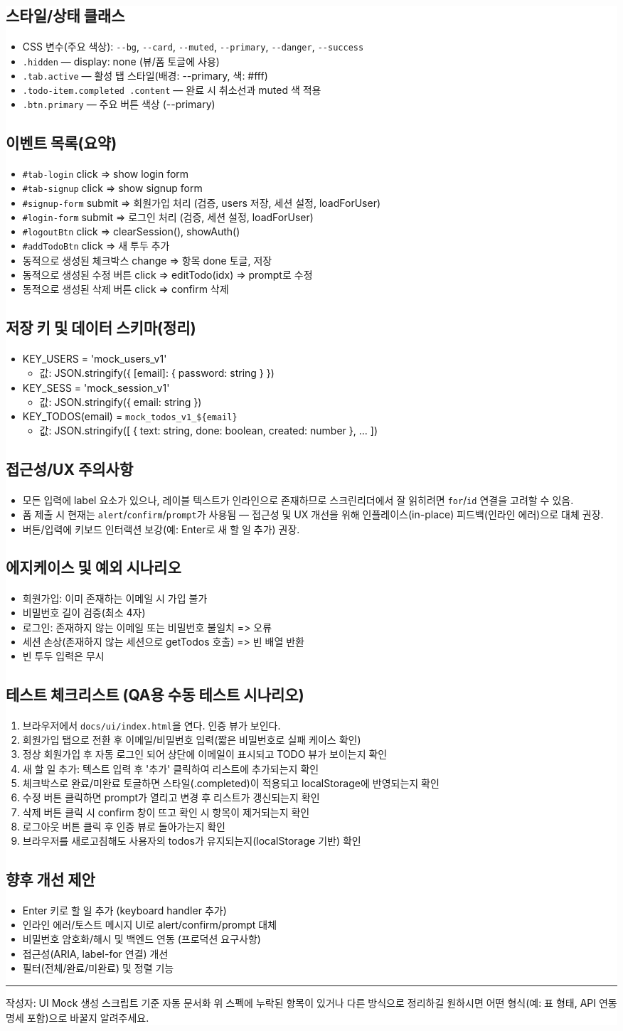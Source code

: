## 스타일/상태 클래스
- CSS 변수(주요 색상): `--bg`, `--card`, `--muted`, `--primary`, `--danger`, `--success`
- `.hidden` — display: none (뷰/폼 토글에 사용)
- `.tab.active` — 활성 탭 스타일(배경: --primary, 색: #fff)
- `.todo-item.completed .content` — 완료 시 취소선과 muted 색 적용
- `.btn.primary` — 주요 버튼 색상 (--primary)

## 이벤트 목록(요약)
- `#tab-login` click => show login form
- `#tab-signup` click => show signup form
- `#signup-form` submit => 회원가입 처리 (검증, users 저장, 세션 설정, loadForUser)
- `#login-form` submit => 로그인 처리 (검증, 세션 설정, loadForUser)
- `#logoutBtn` click => clearSession(), showAuth()
- `#addTodoBtn` click => 새 투두 추가
- 동적으로 생성된 체크박스 change => 항목 done 토글, 저장
- 동적으로 생성된 수정 버튼 click => editTodo(idx) => prompt로 수정
- 동적으로 생성된 삭제 버튼 click => confirm 삭제

## 저장 키 및 데이터 스키마(정리)
- KEY_USERS = 'mock_users_v1'
  - 값: JSON.stringify({ [email]: { password: string } })
- KEY_SESS = 'mock_session_v1'
  - 값: JSON.stringify({ email: string })
- KEY_TODOS(email) = `mock_todos_v1_${email}`
  - 값: JSON.stringify([ { text: string, done: boolean, created: number }, ... ])

## 접근성/UX 주의사항
- 모든 입력에 label 요소가 있으나, 레이블 텍스트가 인라인으로 존재하므로 스크린리더에서 잘 읽히려면 `for`/`id` 연결을 고려할 수 있음.
- 폼 제출 시 현재는 `alert`/`confirm`/`prompt`가 사용됨 — 접근성 및 UX 개선을 위해 인플레이스(in-place) 피드백(인라인 에러)으로 대체 권장.
- 버튼/입력에 키보드 인터랙션 보강(예: Enter로 새 할 일 추가) 권장.

## 에지케이스 및 예외 시나리오
- 회원가입: 이미 존재하는 이메일 시 가입 불가
- 비밀번호 길이 검증(최소 4자)
- 로그인: 존재하지 않는 이메일 또는 비밀번호 불일치 => 오류
- 세션 손상(존재하지 않는 세션으로 getTodos 호출) => 빈 배열 반환
- 빈 투두 입력은 무시

## 테스트 체크리스트 (QA용 수동 테스트 시나리오)
1. 브라우저에서 `docs/ui/index.html`을 연다. 인증 뷰가 보인다.
2. 회원가입 탭으로 전환 후 이메일/비밀번호 입력(짧은 비밀번호로 실패 케이스 확인)
3. 정상 회원가입 후 자동 로그인 되어 상단에 이메일이 표시되고 TODO 뷰가 보이는지 확인
4. 새 할 일 추가: 텍스트 입력 후 '추가' 클릭하여 리스트에 추가되는지 확인
5. 체크박스로 완료/미완료 토글하면 스타일(.completed)이 적용되고 localStorage에 반영되는지 확인
6. 수정 버튼 클릭하면 prompt가 열리고 변경 후 리스트가 갱신되는지 확인
7. 삭제 버튼 클릭 시 confirm 창이 뜨고 확인 시 항목이 제거되는지 확인
8. 로그아웃 버튼 클릭 후 인증 뷰로 돌아가는지 확인
9. 브라우저를 새로고침해도 사용자의 todos가 유지되는지(localStorage 기반) 확인

## 향후 개선 제안
- Enter 키로 할 일 추가 (keyboard handler 추가)
- 인라인 에러/토스트 메시지 UI로 alert/confirm/prompt 대체
- 비밀번호 암호화/해시 및 백엔드 연동 (프로덕션 요구사항)
- 접근성(ARIA, label-for 연결) 개선
- 필터(전체/완료/미완료) 및 정렬 기능

---
작성자: UI Mock 생성 스크립트 기준 자동 문서화
위 스펙에 누락된 항목이 있거나 다른 방식으로 정리하길 원하시면 어떤 형식(예: 표 형태, API 연동 명세 포함)으로 바꿀지 알려주세요.
